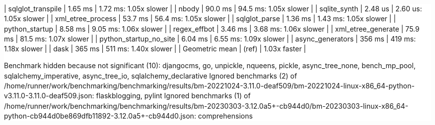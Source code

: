 | sqlglot_transpile       | 1.65 ms                                                | 1.72 ms: 1.05x slower                                                  |
| nbody                   | 90.0 ms                                                | 94.5 ms: 1.05x slower                                                  |
| sqlite_synth            | 2.48 us                                                | 2.60 us: 1.05x slower                                                  |
| xml_etree_process       | 53.7 ms                                                | 56.4 ms: 1.05x slower                                                  |
| sqlglot_parse           | 1.36 ms                                                | 1.43 ms: 1.05x slower                                                  |
| python_startup          | 8.58 ms                                                | 9.05 ms: 1.06x slower                                                  |
| regex_effbot            | 3.46 ms                                                | 3.68 ms: 1.06x slower                                                  |
| xml_etree_generate      | 75.9 ms                                                | 81.5 ms: 1.07x slower                                                  |
| python_startup_no_site  | 6.04 ms                                                | 6.55 ms: 1.09x slower                                                  |
| async_generators        | 356 ms                                                 | 419 ms: 1.18x slower                                                   |
| dask                    | 365 ms                                                 | 511 ms: 1.40x slower                                                   |
| Geometric mean          | (ref)                                                  | 1.03x faster                                                           |

Benchmark hidden because not significant (10): djangocms, go, unpickle, nqueens, pickle, async_tree_none, bench_mp_pool, sqlalchemy_imperative, async_tree_io, sqlalchemy_declarative
Ignored benchmarks (2) of /home/runner/work/benchmarking/benchmarking/results/bm-20221024-3.11.0-deaf509/bm-20221024-linux-x86_64-python-v3.11.0-3.11.0-deaf509.json: flaskblogging, pylint
Ignored benchmarks (1) of /home/runner/work/benchmarking/benchmarking/results/bm-20230303-3.12.0a5+-cb944d0/bm-20230303-linux-x86_64-python-cb944d0be869dfb11892-3.12.0a5+-cb944d0.json: comprehensions
